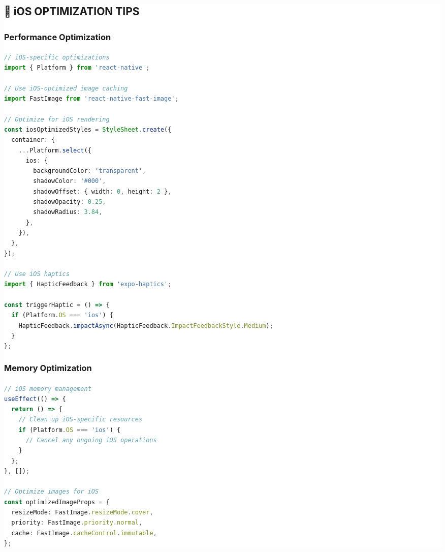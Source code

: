 ## 🔧 **iOS OPTIMIZATION TIPS**

### **Performance Optimization**
```typescript
// iOS-specific optimizations
import { Platform } from 'react-native';

// Use iOS-optimized image caching
import FastImage from 'react-native-fast-image';

// Optimize for iOS rendering
const iosOptimizedStyles = StyleSheet.create({
  container: {
    ...Platform.select({
      ios: {
        backgroundColor: 'transparent',
        shadowColor: '#000',
        shadowOffset: { width: 0, height: 2 },
        shadowOpacity: 0.25,
        shadowRadius: 3.84,
      },
    }),
  },
});

// Use iOS haptics
import { HapticFeedback } from 'expo-haptics';

const triggerHaptic = () => {
  if (Platform.OS === 'ios') {
    HapticFeedback.impactAsync(HapticFeedback.ImpactFeedbackStyle.Medium);
  }
};
```

### **Memory Optimization**
```typescript
// iOS memory management
useEffect(() => {
  return () => {
    // Clean up iOS-specific resources
    if (Platform.OS === 'ios') {
      // Cancel any ongoing iOS operations
    }
  };
}, []);

// Optimize images for iOS
const optimizedImageProps = {
  resizeMode: FastImage.resizeMode.cover,
  priority: FastImage.priority.normal,
  cache: FastImage.cacheControl.immutable,
};
```
